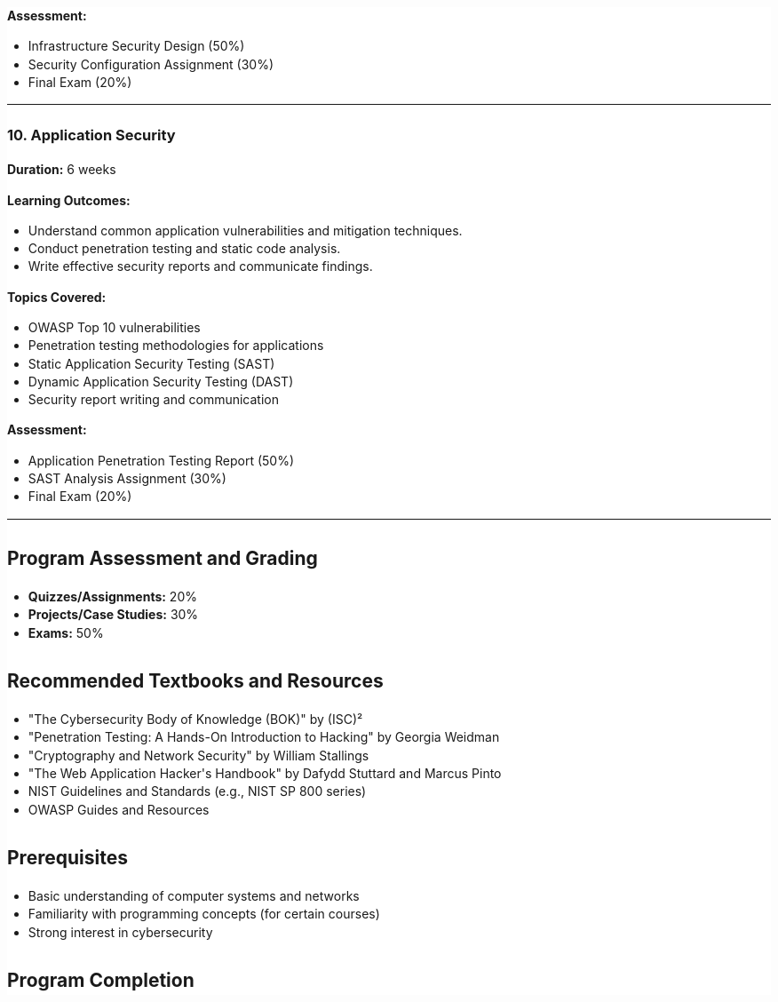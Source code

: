 **Assessment:**
- Infrastructure Security Design (50%)
- Security Configuration Assignment (30%)
- Final Exam (20%)

---

### 10. Application Security

**Duration:** 6 weeks

**Learning Outcomes:**
- Understand common application vulnerabilities and mitigation techniques.
- Conduct penetration testing and static code analysis.
- Write effective security reports and communicate findings.

**Topics Covered:**
- OWASP Top 10 vulnerabilities
- Penetration testing methodologies for applications
- Static Application Security Testing (SAST)
- Dynamic Application Security Testing (DAST)
- Security report writing and communication

**Assessment:**
- Application Penetration Testing Report (50%)
- SAST Analysis Assignment (30%)
- Final Exam (20%)

---

## Program Assessment and Grading

- **Quizzes/Assignments:** 20%
- **Projects/Case Studies:** 30%
- **Exams:** 50%

## Recommended Textbooks and Resources

- "The Cybersecurity Body of Knowledge (BOK)" by (ISC)²
- "Penetration Testing: A Hands-On Introduction to Hacking" by Georgia Weidman
- "Cryptography and Network Security" by William Stallings
- "The Web Application Hacker's Handbook" by Dafydd Stuttard and Marcus Pinto
- NIST Guidelines and Standards (e.g., NIST SP 800 series)
- OWASP Guides and Resources

## Prerequisites

- Basic understanding of computer systems and networks
- Familiarity with programming concepts (for certain courses)
- Strong interest in cybersecurity

## Program Completion
